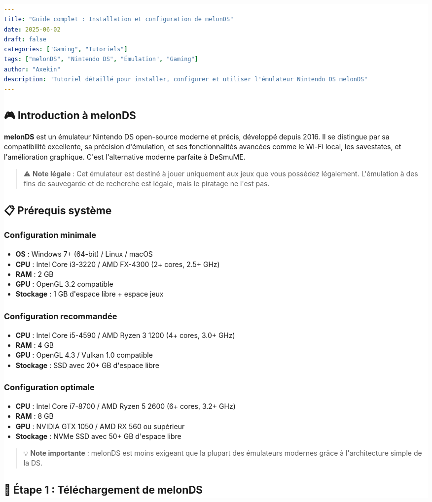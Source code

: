 ```yaml
---
title: "Guide complet : Installation et configuration de melonDS"
date: 2025-06-02
draft: false
categories: ["Gaming", "Tutoriels"]
tags: ["melonDS", "Nintendo DS", "Émulation", "Gaming"]
author: "Axekin"
description: "Tutoriel détaillé pour installer, configurer et utiliser l'émulateur Nintendo DS melonDS"
---
```


## 🎮 Introduction à melonDS

**melonDS** est un émulateur Nintendo DS open-source moderne et précis, développé depuis 2016. Il se distingue par sa compatibilité excellente, sa précision d'émulation, et ses fonctionnalités avancées comme le Wi-Fi local, les savestates, et l'amélioration graphique. C'est l'alternative moderne parfaite à DeSmuME.

> ⚠️ **Note légale** : Cet émulateur est destiné à jouer uniquement aux jeux que vous possédez légalement. L'émulation à des fins de sauvegarde et de recherche est légale, mais le piratage ne l'est pas.

## 📋 Prérequis système

### Configuration minimale
- **OS** : Windows 7+ (64-bit) / Linux / macOS
- **CPU** : Intel Core i3-3220 / AMD FX-4300 (2+ cores, 2.5+ GHz)
- **RAM** : 2 GB
- **GPU** : OpenGL 3.2 compatible
- **Stockage** : 1 GB d'espace libre + espace jeux

### Configuration recommandée
- **CPU** : Intel Core i5-4590 / AMD Ryzen 3 1200 (4+ cores, 3.0+ GHz)
- **RAM** : 4 GB
- **GPU** : OpenGL 4.3 / Vulkan 1.0 compatible
- **Stockage** : SSD avec 20+ GB d'espace libre

### Configuration optimale
- **CPU** : Intel Core i7-8700 / AMD Ryzen 5 2600 (6+ cores, 3.2+ GHz)
- **RAM** : 8 GB
- **GPU** : NVIDIA GTX 1050 / AMD RX 560 ou supérieur
- **Stockage** : NVMe SSD avec 50+ GB d'espace libre

> 💡 **Note importante** : melonDS est moins exigeant que la plupart des émulateurs modernes grâce à l'architecture simple de la DS.

## 🔧 Étape 1 : Téléchargement de melonDS
